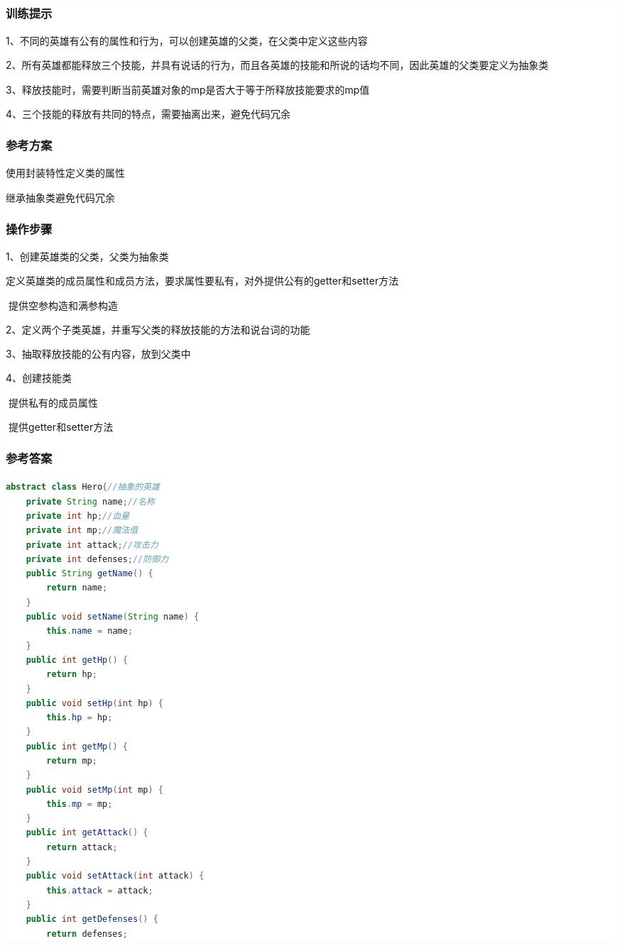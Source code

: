 ### 训练提示

1、不同的英雄有公有的属性和行为，可以创建英雄的父类，在父类中定义这些内容

2、所有英雄都能释放三个技能，并具有说话的行为，而且各英雄的技能和所说的话均不同，因此英雄的父类要定义为抽象类

3、释放技能时，需要判断当前英雄对象的mp是否大于等于所释放技能要求的mp值

4、三个技能的释放有共同的特点，需要抽离出来，避免代码冗余

### 参考方案

使用封装特性定义类的属性

继承抽象类避免代码冗余

### 操作步骤

1、创建英雄类的父类，父类为抽象类

​		定义英雄类的成员属性和成员方法，要求属性要私有，对外提供公有的getter和setter方法

​		提供空参构造和满参构造

2、定义两个子类英雄，并重写父类的释放技能的方法和说台词的功能

3、抽取释放技能的公有内容，放到父类中

4、创建技能类

​		提供私有的成员属性

​		提供getter和setter方法

### 参考答案

```java
abstract class Hero{//抽象的英雄
	private String name;//名称
	private int hp;//血量
	private int mp;//魔法值
	private int attack;//攻击力
	private int defenses;//防御力
	public String getName() {
		return name;
	}
	public void setName(String name) {
		this.name = name;
	}
	public int getHp() {
		return hp;
	}
	public void setHp(int hp) {
		this.hp = hp;
	}
	public int getMp() {
		return mp;
	}
	public void setMp(int mp) {
		this.mp = mp;
	}
	public int getAttack() {
		return attack;
	}
	public void setAttack(int attack) {
		this.attack = attack;
	}
	public int getDefenses() {
		return defenses;
```